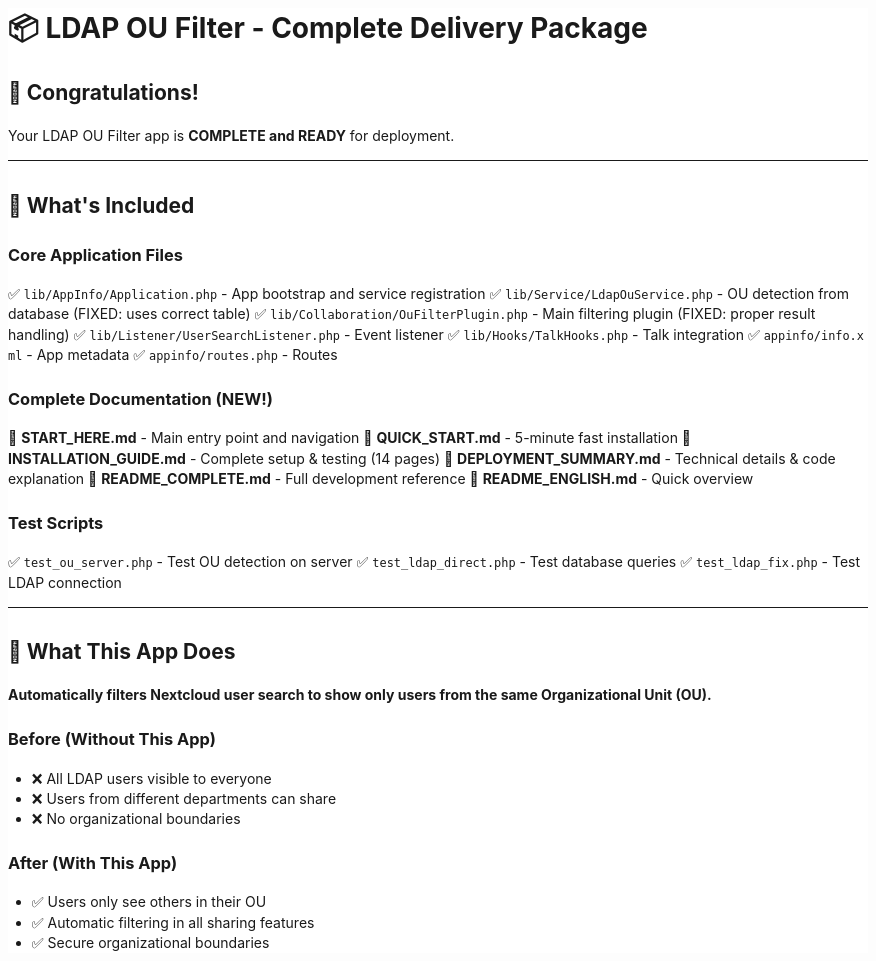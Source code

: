 # 📦 LDAP OU Filter - Complete Delivery Package

## 🎉 Congratulations!

Your LDAP OU Filter app is **COMPLETE and READY** for deployment.

---

## 📁 What's Included

### Core Application Files
✅ `lib/AppInfo/Application.php` - App bootstrap and service registration
✅ `lib/Service/LdapOuService.php` - OU detection from database (FIXED: uses correct table)
✅ `lib/Collaboration/OuFilterPlugin.php` - Main filtering plugin (FIXED: proper result handling)
✅ `lib/Listener/UserSearchListener.php` - Event listener
✅ `lib/Hooks/TalkHooks.php` - Talk integration
✅ `appinfo/info.xml` - App metadata
✅ `appinfo/routes.php` - Routes

### Complete Documentation (NEW!)
📘 **START_HERE.md** - Main entry point and navigation
📘 **QUICK_START.md** - 5-minute fast installation
📘 **INSTALLATION_GUIDE.md** - Complete setup & testing (14 pages)
📘 **DEPLOYMENT_SUMMARY.md** - Technical details & code explanation
📘 **README_COMPLETE.md** - Full development reference
📘 **README_ENGLISH.md** - Quick overview

### Test Scripts
✅ `test_ou_server.php` - Test OU detection on server
✅ `test_ldap_direct.php` - Test database queries
✅ `test_ldap_fix.php` - Test LDAP connection

---

## 🎯 What This App Does

**Automatically filters Nextcloud user search to show only users from the same Organizational Unit (OU).**

### Before (Without This App)
- ❌ All LDAP users visible to everyone
- ❌ Users from different departments can share
- ❌ No organizational boundaries

### After (With This App)
- ✅ Users only see others in their OU
- ✅ Automatic filtering in all sharing features
- ✅ Secure organizational boundaries
